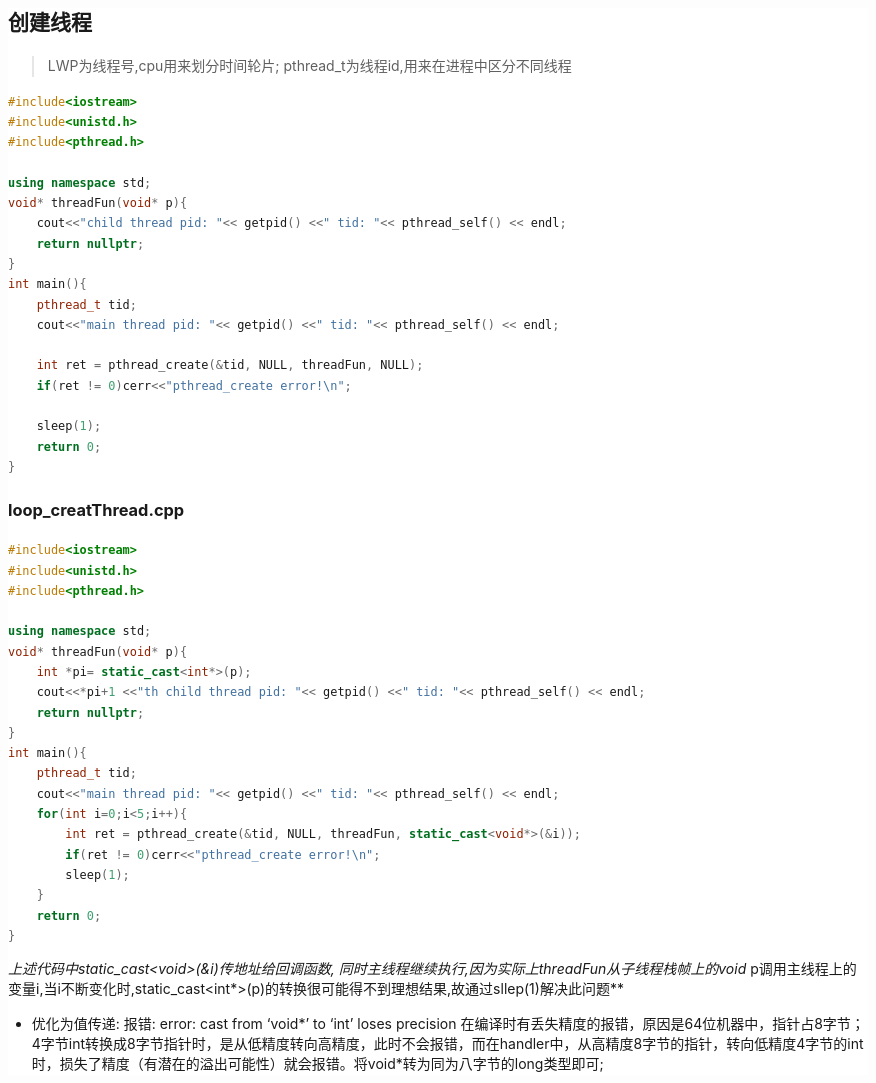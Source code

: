 ## 创建线程
> LWP为线程号,cpu用来划分时间轮片; pthread_t为线程id,用来在进程中区分不同线程
```cpp
#include<iostream>
#include<unistd.h>
#include<pthread.h>

using namespace std;
void* threadFun(void* p){
    cout<<"child thread pid: "<< getpid() <<" tid: "<< pthread_self() << endl;
    return nullptr;
}
int main(){
    pthread_t tid;
    cout<<"main thread pid: "<< getpid() <<" tid: "<< pthread_self() << endl;

    int ret = pthread_create(&tid, NULL, threadFun, NULL);
    if(ret != 0)cerr<<"pthread_create error!\n";

    sleep(1);
    return 0;
}
```

### loop_creatThread.cpp
```cpp
#include<iostream>
#include<unistd.h>
#include<pthread.h>

using namespace std;
void* threadFun(void* p){
    int *pi= static_cast<int*>(p);
    cout<<*pi+1 <<"th child thread pid: "<< getpid() <<" tid: "<< pthread_self() << endl;
    return nullptr;
}
int main(){
    pthread_t tid;
    cout<<"main thread pid: "<< getpid() <<" tid: "<< pthread_self() << endl;
    for(int i=0;i<5;i++){
        int ret = pthread_create(&tid, NULL, threadFun, static_cast<void*>(&i));
        if(ret != 0)cerr<<"pthread_create error!\n";
        sleep(1);
    }
    return 0;
}
```
**上述代码中static_cast<void*>(&i)传地址给回调函数, 同时主线程继续执行,因为实际上threadFun从子线程栈帧上的void* p调用主线程上的变量i,当i不断变化时,static_cast<int*>(p)的转换很可能得不到理想结果,故通过sllep(1)解决此问题**

- 优化为值传递: 
  报错: error: cast from ‘void*’ to ‘int’ loses precision
  在编译时有丢失精度的报错，原因是64位机器中，指针占8字节；4字节int转换成8字节指针时，是从低精度转向高精度，此时不会报错，而在handler中，从高精度8字节的指针，转向低精度4字节的int时，损失了精度（有潜在的溢出可能性）就会报错。将void*转为同为八字节的long类型即可;
